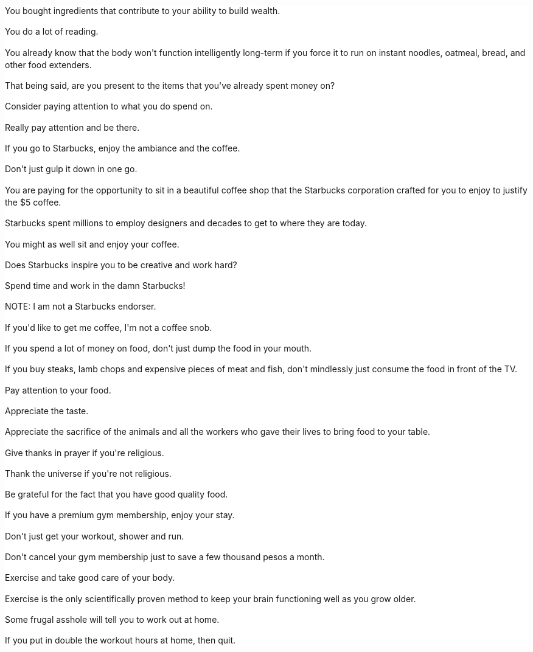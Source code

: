 You bought ingredients that contribute to your ability to build wealth.

You do a lot of reading.

You already know that the body won't function intelligently long-term if you force it to run on instant noodles, oatmeal, bread, and other food extenders.

That being said, are you present to the items that you've already spent money on?

Consider paying attention to what you do spend on.

Really pay attention and be there.

If you go to Starbucks, enjoy the ambiance and the coffee.

Don't just gulp it down in one go.

You are paying for the opportunity to sit in a beautiful coffee shop that the Starbucks corporation crafted for you to enjoy to justify the $5 coffee.

Starbucks spent millions to employ designers and decades to get to where they are today.

You might as well sit and enjoy your coffee.

Does Starbucks inspire you to be creative and work hard?

Spend time and work in the damn Starbucks!

NOTE: I am not a Starbucks endorser. 

If you'd like to get me coffee, I'm not a coffee snob.

If you spend a lot of money on food, don't just dump the food in your mouth.

If you buy steaks, lamb chops and expensive pieces of meat and fish, don't mindlessly just consume the food in front of the TV.

Pay attention to your food.

Appreciate the taste.

Appreciate the sacrifice of the animals and all the workers who gave their lives to bring food to your table.

Give thanks in prayer if you're religious.

Thank the universe if you're not religious.

Be grateful for the fact that you have good quality food.

If you have a premium gym membership, enjoy your stay.

Don't just get your workout, shower and run.

Don't cancel your gym membership just to save a few thousand pesos a month.

Exercise and take good care of your body.

Exercise is the only scientifically proven method to keep your brain functioning well as you grow older.

Some frugal asshole will tell you to work out at home.

If you put in double the workout hours at home, then quit.
